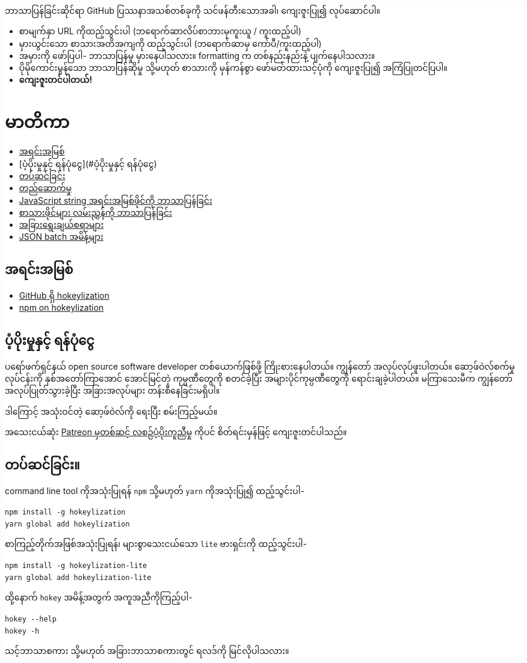  ဘာသာပြန်ခြင်းဆိုင်ရာ GitHub ပြဿနာအသစ်တစ်ခုကို သင်ဖန်တီးသောအခါ၊ ကျေးဇူးပြု၍ လုပ်ဆောင်ပါ။
 * စာမျက်နှာ URL ကိုထည့်သွင်းပါ (ဘရောက်ဆာလိပ်စာဘားမှကူးယူ / ကူးထည့်ပါ)
 * မှားယွင်းသော စာသားအတိအကျကို ထည့်သွင်းပါ (ဘရောက်ဆာမှ ကော်ပီ/ကူးထည့်ပါ)
 * အမှားကို ဖော်ပြပါ- ဘာသာပြန်မှု မှားနေပါသလား။ formatting က တစ်နည်းနည်းနဲ့ ပျက်နေပါသလား။
 * ပိုမိုကောင်းမွန်သော ဘာသာပြန်ဆိုမှု သို့မဟုတ် စာသားကို မှန်ကန်စွာ ဖော်မတ်ထားသင့်ပုံကို ကျေးဇူးပြု၍ အကြံပြုတင်ပြပါ။
 * **ကျေးဇူးတင်ပါတယ်!**

 # မာတိကာ
 * [အရင်းအမြစ်](#အရင်းအမြစ်)
 * [ပံ့ပိုးမှုနှင့် ရန်ပုံငွေ](#ပံ့ပိုးမှုနှင့် ရန်ပုံငွေ)
 * [တပ်ဆင်ခြင်း](#တပ်ဆင်ခြင်း)
 * [တည်ဆောက်မှု](#ဆက်တင်)
 * [ JavaScript string အရင်းအမြစ်ဖိုင်ကို ဘာသာပြန်ခြင်း](#Translating-a-JavaScript-string-resource-file)
 * [စာသားဖိုင်များ လမ်းညွှန်ကို ဘာသာပြန်ခြင်း](#Translating-a-directory-of-text-files)
 * [အခြားရွေးချယ်စရာများ](#အခြားရွေးချယ်စရာများ)
 * [JSON batch အမိန့်များ](#JSON-batch-commands)

 ## အရင်းအမြစ်
 * [GitHub ရှိ hokeylization](https://github.com/cobbzilla/hokeylization)
 * [npm on hokeylization](https://www.npmjs.com/package/hokeylization)

 ## ပံ့ပိုးမှုနှင့် ရန်ပုံငွေ
 ပရော်ဖက်ရှင်နယ် open source software developer တစ်ယောက်ဖြစ်ဖို့ ကြိုးစားနေပါတယ်။ ကျွန်တော် အလုပ်လုပ်ဖူးပါတယ်။
 ဆော့ဖ်ဝဲလ်စက်မှုလုပ်ငန်းကို နှစ်အတော်ကြာအောင် အောင်မြင်တဲ့ ကုမ္ပဏီတွေကို စတင်ခဲ့ပြီး အများပိုင်ကုမ္ပဏီတွေကို ရောင်းချခဲ့ပါတယ်။
 မကြာသေးမီက ကျွန်တော် အလုပ်ပြုတ်သွားခဲ့ပြီး အခြားအလုပ်များ တန်းစီနေခြင်းမရှိပါ။

 ဒါကြောင့် အသုံးဝင်တဲ့ ဆော့ဖ်ဝဲလ်ကို ရေးပြီး စမ်းကြည့်မယ်။

 အသေးငယ်ဆုံး [ Patreon မှတစ်ဆင့် လစဉ်ပံ့ပိုးကူညီမှု](https://www.patreon.com/cobbzilla) ကိုပင် စိတ်ရင်းမှန်ဖြင့် ကျေးဇူးတင်ပါသည်။

 ## တပ်ဆင်ခြင်း။
 command line tool ကိုအသုံးပြုရန် `npm` သို့မဟုတ် `yarn` ကိုအသုံးပြု၍ ထည့်သွင်းပါ-

    npm install -g hokeylization
    yarn global add hokeylization

 စာကြည့်တိုက်အဖြစ်အသုံးပြုရန်၊ များစွာသေးငယ်သော `lite` ဗားရှင်းကို ထည့်သွင်းပါ-

    npm install -g hokeylization-lite
    yarn global add hokeylization-lite

 ထို့နောက် `hokey` အမိန့်အတွက် အကူအညီကိုကြည့်ပါ-

    hokey --help
    hokey -h

 သင့်ဘာသာစကား သို့မဟုတ် အခြားဘာသာစကားတွင် ရလဒ်ကို မြင်လိုပါသလား။
